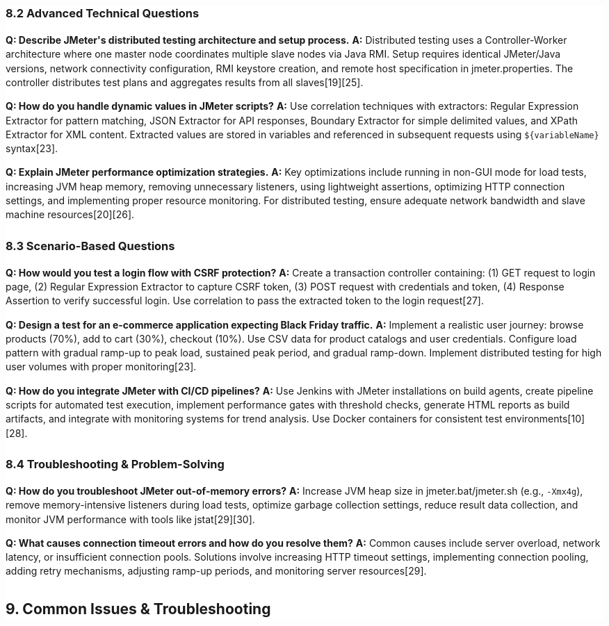 ### 8.2 Advanced Technical Questions

**Q: Describe JMeter's distributed testing architecture and setup process.**
**A:** Distributed testing uses a Controller-Worker architecture where one master node coordinates multiple slave nodes via Java RMI. Setup requires identical JMeter/Java versions, network connectivity configuration, RMI keystore creation, and remote host specification in jmeter.properties. The controller distributes test plans and aggregates results from all slaves[19][25].

**Q: How do you handle dynamic values in JMeter scripts?**
**A:** Use correlation techniques with extractors: Regular Expression Extractor for pattern matching, JSON Extractor for API responses, Boundary Extractor for simple delimited values, and XPath Extractor for XML content. Extracted values are stored in variables and referenced in subsequent requests using `${variableName}` syntax[23].

**Q: Explain JMeter performance optimization strategies.**
**A:** Key optimizations include running in non-GUI mode for load tests, increasing JVM heap memory, removing unnecessary listeners, using lightweight assertions, optimizing HTTP connection settings, and implementing proper resource monitoring. For distributed testing, ensure adequate network bandwidth and slave machine resources[20][26].

### 8.3 Scenario-Based Questions

**Q: How would you test a login flow with CSRF protection?**
**A:** Create a transaction controller containing: (1) GET request to login page, (2) Regular Expression Extractor to capture CSRF token, (3) POST request with credentials and token, (4) Response Assertion to verify successful login. Use correlation to pass the extracted token to the login request[27].

**Q: Design a test for an e-commerce application expecting Black Friday traffic.**
**A:** Implement a realistic user journey: browse products (70%), add to cart (30%), checkout (10%). Use CSV data for product catalogs and user credentials. Configure load pattern with gradual ramp-up to peak load, sustained peak period, and gradual ramp-down. Implement distributed testing for high user volumes with proper monitoring[23].

**Q: How do you integrate JMeter with CI/CD pipelines?**
**A:** Use Jenkins with JMeter installations on build agents, create pipeline scripts for automated test execution, implement performance gates with threshold checks, generate HTML reports as build artifacts, and integrate with monitoring systems for trend analysis. Use Docker containers for consistent test environments[10][28].

### 8.4 Troubleshooting & Problem-Solving

**Q: How do you troubleshoot JMeter out-of-memory errors?**
**A:** Increase JVM heap size in jmeter.bat/jmeter.sh (e.g., `-Xmx4g`), remove memory-intensive listeners during load tests, optimize garbage collection settings, reduce result data collection, and monitor JVM performance with tools like jstat[29][30].

**Q: What causes connection timeout errors and how do you resolve them?**
**A:** Common causes include server overload, network latency, or insufficient connection pools. Solutions involve increasing HTTP timeout settings, implementing connection pooling, adding retry mechanisms, adjusting ramp-up periods, and monitoring server resources[29].

## 9. Common Issues & Troubleshooting
